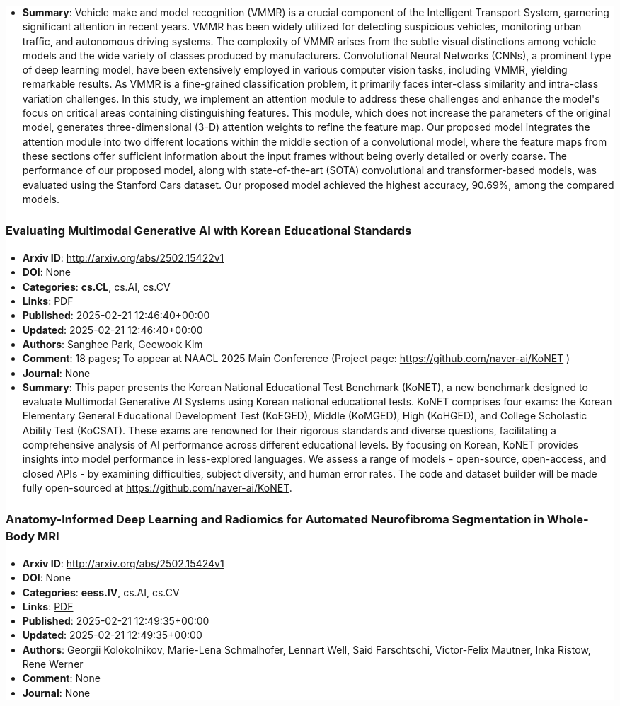 - **Summary**: Vehicle make and model recognition (VMMR) is a crucial component of the Intelligent Transport System, garnering significant attention in recent years. VMMR has been widely utilized for detecting suspicious vehicles, monitoring urban traffic, and autonomous driving systems. The complexity of VMMR arises from the subtle visual distinctions among vehicle models and the wide variety of classes produced by manufacturers. Convolutional Neural Networks (CNNs), a prominent type of deep learning model, have been extensively employed in various computer vision tasks, including VMMR, yielding remarkable results. As VMMR is a fine-grained classification problem, it primarily faces inter-class similarity and intra-class variation challenges. In this study, we implement an attention module to address these challenges and enhance the model's focus on critical areas containing distinguishing features. This module, which does not increase the parameters of the original model, generates three-dimensional (3-D) attention weights to refine the feature map. Our proposed model integrates the attention module into two different locations within the middle section of a convolutional model, where the feature maps from these sections offer sufficient information about the input frames without being overly detailed or overly coarse. The performance of our proposed model, along with state-of-the-art (SOTA) convolutional and transformer-based models, was evaluated using the Stanford Cars dataset. Our proposed model achieved the highest accuracy, 90.69\%, among the compared models.



### Evaluating Multimodal Generative AI with Korean Educational Standards
- **Arxiv ID**: http://arxiv.org/abs/2502.15422v1
- **DOI**: None
- **Categories**: **cs.CL**, cs.AI, cs.CV
- **Links**: [PDF](http://arxiv.org/pdf/2502.15422v1)
- **Published**: 2025-02-21 12:46:40+00:00
- **Updated**: 2025-02-21 12:46:40+00:00
- **Authors**: Sanghee Park, Geewook Kim
- **Comment**: 18 pages; To appear at NAACL 2025 Main Conference (Project page:
  https://github.com/naver-ai/KoNET )
- **Journal**: None
- **Summary**: This paper presents the Korean National Educational Test Benchmark (KoNET), a new benchmark designed to evaluate Multimodal Generative AI Systems using Korean national educational tests. KoNET comprises four exams: the Korean Elementary General Educational Development Test (KoEGED), Middle (KoMGED), High (KoHGED), and College Scholastic Ability Test (KoCSAT). These exams are renowned for their rigorous standards and diverse questions, facilitating a comprehensive analysis of AI performance across different educational levels. By focusing on Korean, KoNET provides insights into model performance in less-explored languages. We assess a range of models - open-source, open-access, and closed APIs - by examining difficulties, subject diversity, and human error rates. The code and dataset builder will be made fully open-sourced at https://github.com/naver-ai/KoNET.



### Anatomy-Informed Deep Learning and Radiomics for Automated Neurofibroma Segmentation in Whole-Body MRI
- **Arxiv ID**: http://arxiv.org/abs/2502.15424v1
- **DOI**: None
- **Categories**: **eess.IV**, cs.AI, cs.CV
- **Links**: [PDF](http://arxiv.org/pdf/2502.15424v1)
- **Published**: 2025-02-21 12:49:35+00:00
- **Updated**: 2025-02-21 12:49:35+00:00
- **Authors**: Georgii Kolokolnikov, Marie-Lena Schmalhofer, Lennart Well, Said Farschtschi, Victor-Felix Mautner, Inka Ristow, Rene Werner
- **Comment**: None
- **Journal**: None